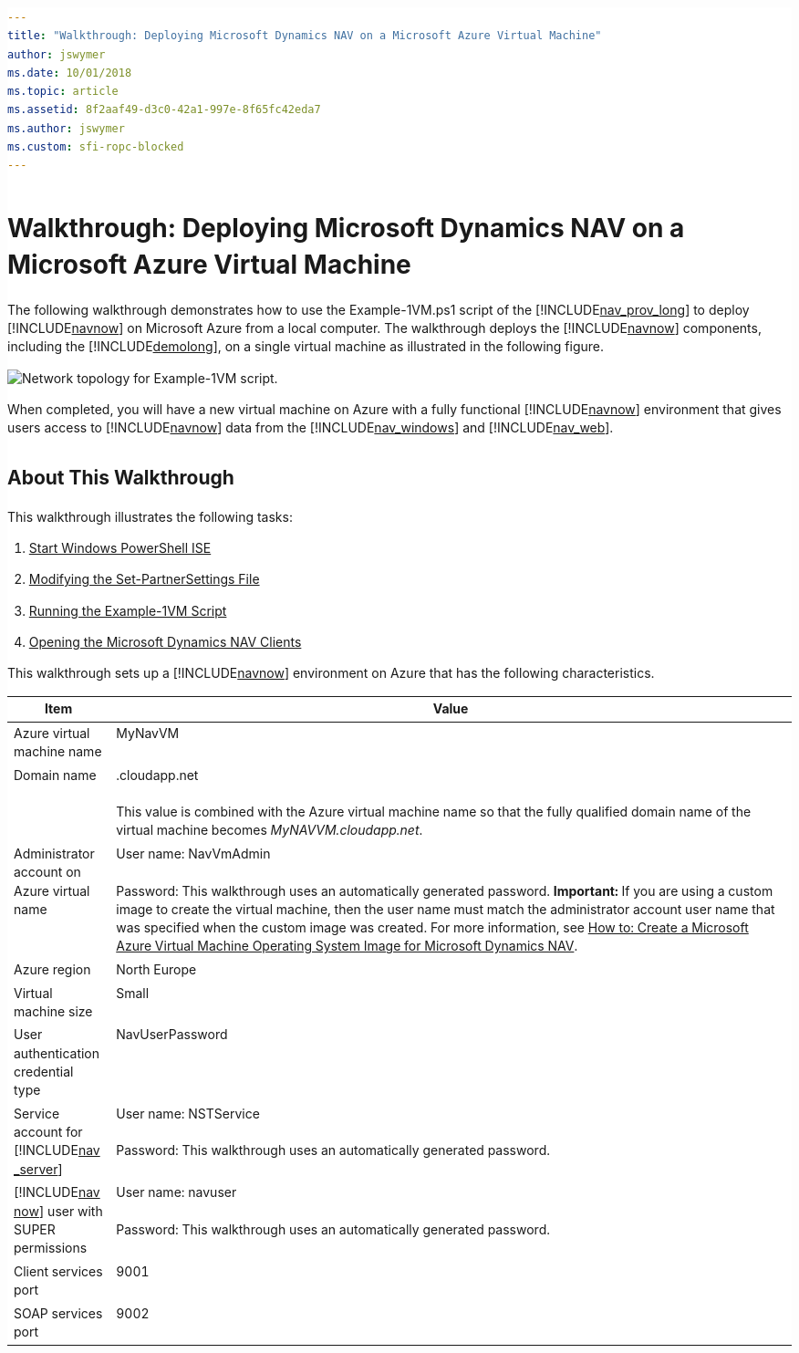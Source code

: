 ```yaml
---
title: "Walkthrough: Deploying Microsoft Dynamics NAV on a Microsoft Azure Virtual Machine"
author: jswymer
ms.date: 10/01/2018
ms.topic: article
ms.assetid: 8f2aaf49-d3c0-42a1-997e-8f65fc42eda7
ms.author: jswymer
ms.custom: sfi-ropc-blocked
---
```

# Walkthrough: Deploying Microsoft Dynamics NAV on a Microsoft Azure Virtual Machine
The following walkthrough demonstrates how to use the Example-1VM.ps1 script of the [!INCLUDE[nav_prov_long](includes/nav_prov_long_md.md)] to deploy [!INCLUDE[navnow](includes/navnow_md.md)] on Microsoft Azure from a local computer. The walkthrough deploys the [!INCLUDE[navnow](includes/navnow_md.md)] components, including the [!INCLUDE[demolong](includes/demolong_md.md)], on a single virtual machine as illustrated in the following figure.  

 ![Network topology for Example&#45;1VM script.](media/NAV_Azure_Example-1VM.png "NAV\_Azure\_Example-1VM")  

 When completed, you will have a new virtual machine on Azure with a fully functional [!INCLUDE[navnow](includes/navnow_md.md)] environment that gives users access to [!INCLUDE[navnow](includes/navnow_md.md)] data from the [!INCLUDE[nav_windows](includes/nav_windows_md.md)] and [!INCLUDE[nav_web](includes/nav_web_md.md)].  

## About This Walkthrough  
 This walkthrough illustrates the following tasks:  

1.  [Start Windows PowerShell ISE](Walkthrough--Deploying-Microsoft-Dynamics-NAV-on-a-Microsoft-Azure-Virtual-Machine.md#StartPowerShell)  

2.  [Modifying the Set-PartnerSettings File](Walkthrough--Deploying-Microsoft-Dynamics-NAV-on-a-Microsoft-Azure-Virtual-Machine.md#ModSetPartnerSettings)  

3.  [Running the Example-1VM Script](Walkthrough--Deploying-Microsoft-Dynamics-NAV-on-a-Microsoft-Azure-Virtual-Machine.md#RunExampleScript)  

4.  [Opening the Microsoft Dynamics NAV Clients](Walkthrough--Deploying-Microsoft-Dynamics-NAV-on-a-Microsoft-Azure-Virtual-Machine.md#OpenRTCs)  

 This walkthrough sets up a [!INCLUDE[navnow](includes/navnow_md.md)] environment on Azure that has the following characteristics.  

|Item|Value|  
|----------|-----------|  
|Azure virtual machine name|MyNavVM|  
|Domain name|.cloudapp.net<br /><br /> This value is combined with the Azure virtual machine name so that the fully qualified domain name of the virtual machine becomes *MyNAVVM.cloudapp.net*.|  
|Administrator account on Azure virtual name|User name: NavVmAdmin<br /><br /> Password: This walkthrough uses an automatically generated password. **Important:**  If you are using a custom image to create the virtual machine, then the user name must match the administrator account user name that was specified when the custom image was created. For more information, see [How to: Create a Microsoft Azure Virtual Machine Operating System Image for Microsoft Dynamics NAV](How-to--Create-a-Microsoft-Azure-Virtual-Machine-Operating-System-Image-for-Microsoft-Dynamics-NAV.md).|  
|Azure region|North Europe|  
|Virtual machine size|Small|  
|User authentication credential type|NavUserPassword|  
|Service account for [!INCLUDE[nav_server](includes/nav_server_md.md)]|User name: NSTService<br /><br /> Password: This walkthrough uses an automatically generated password.|  
|[!INCLUDE[navnow](includes/navnow_md.md)] user with SUPER permissions|User name: navuser<br /><br /> Password: This walkthrough uses an automatically generated password.|  
|Client services port|9001|  
|SOAP services port|9002|  